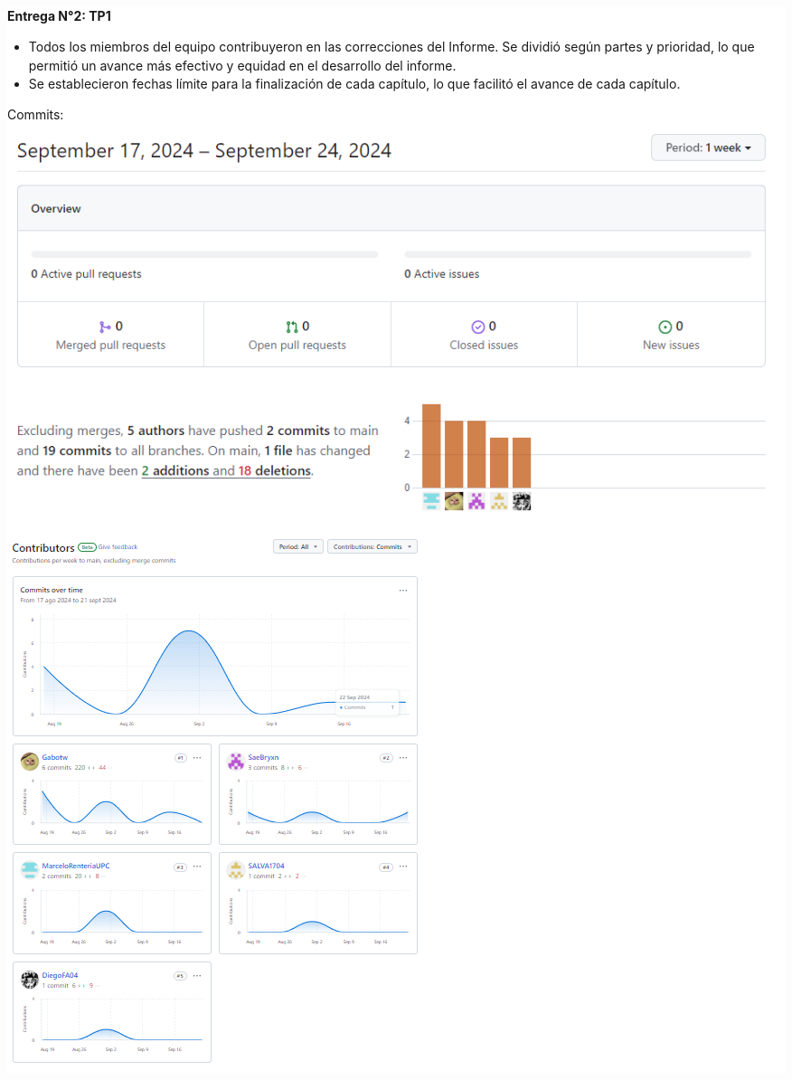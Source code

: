 
**Entrega N°2: TP1**

- Todos los miembros del equipo contribuyeron en las correcciones del Informe. Se dividió según partes y prioridad, lo que permitió un avance más efectivo y equidad en el desarrollo del informe.
- Se establecieron fechas límite para la finalización de cada capítulo, lo que facilitó el avance de cada capítulo.

Commits:
![alt text](assets/img/commit2.png)
![alt text](assets/img/analysis2.png)
